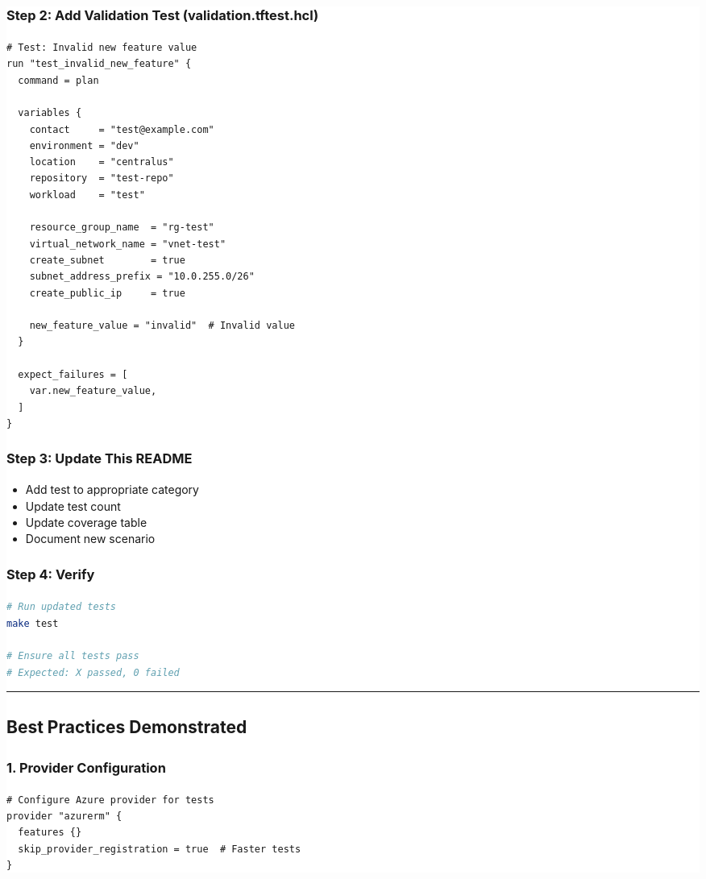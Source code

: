 ### Step 2: Add Validation Test (validation.tftest.hcl)
```hcl
# Test: Invalid new feature value
run "test_invalid_new_feature" {
  command = plan

  variables {
    contact     = "test@example.com"
    environment = "dev"
    location    = "centralus"
    repository  = "test-repo"
    workload    = "test"

    resource_group_name  = "rg-test"
    virtual_network_name = "vnet-test"
    create_subnet        = true
    subnet_address_prefix = "10.0.255.0/26"
    create_public_ip     = true

    new_feature_value = "invalid"  # Invalid value
  }

  expect_failures = [
    var.new_feature_value,
  ]
}
```

### Step 3: Update This README
- Add test to appropriate category
- Update test count
- Update coverage table
- Document new scenario

### Step 4: Verify
```bash
# Run updated tests
make test

# Ensure all tests pass
# Expected: X passed, 0 failed
```

---

## Best Practices Demonstrated

### 1. Provider Configuration
```hcl
# Configure Azure provider for tests
provider "azurerm" {
  features {}
  skip_provider_registration = true  # Faster tests
}
```
